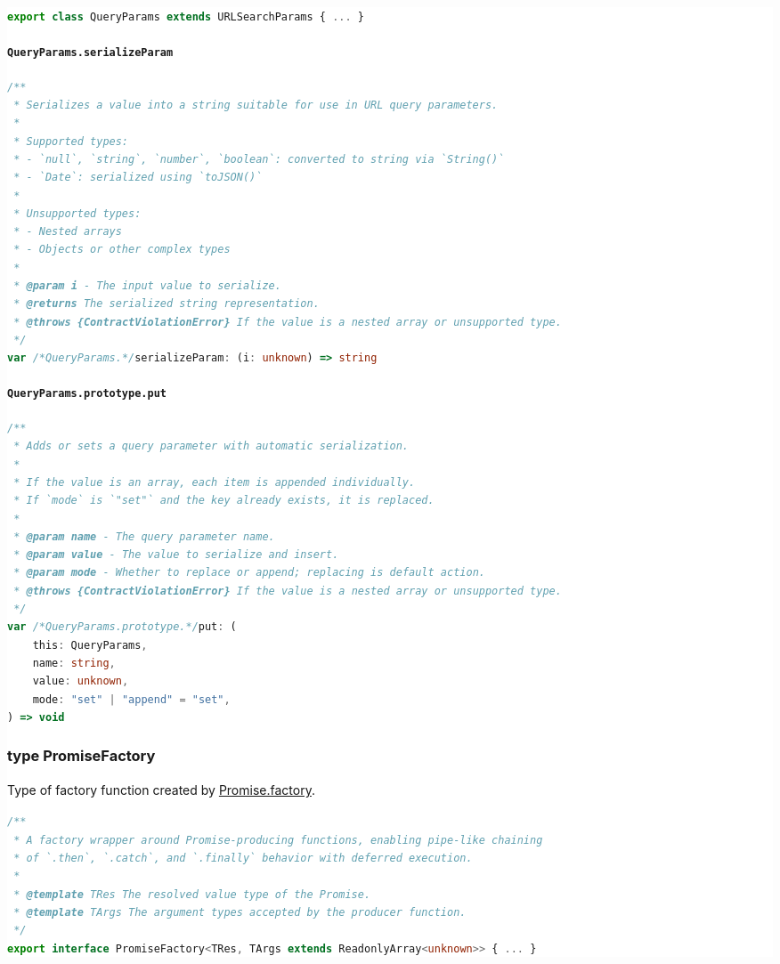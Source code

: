 ```ts
export class QueryParams extends URLSearchParams { ... }
```

#### `QueryParams.serializeParam`
```ts
/**
 * Serializes a value into a string suitable for use in URL query parameters.
 *
 * Supported types:
 * - `null`, `string`, `number`, `boolean`: converted to string via `String()`
 * - `Date`: serialized using `toJSON()`
 *
 * Unsupported types:
 * - Nested arrays
 * - Objects or other complex types
 *
 * @param i - The input value to serialize.
 * @returns The serialized string representation.
 * @throws {ContractViolationError} If the value is a nested array or unsupported type.
 */
var /*QueryParams.*/serializeParam: (i: unknown) => string
```

#### `QueryParams.prototype.put`
```ts
/**
 * Adds or sets a query parameter with automatic serialization.
 *
 * If the value is an array, each item is appended individually.
 * If `mode` is `"set"` and the key already exists, it is replaced.
 *
 * @param name - The query parameter name.
 * @param value - The value to serialize and insert.
 * @param mode - Whether to replace or append; replacing is default action.
 * @throws {ContractViolationError} If the value is a nested array or unsupported type.
 */
var /*QueryParams.prototype.*/put: (
	this: QueryParams,
	name: string,
	value: unknown,
	mode: "set" | "append" = "set",
) => void
```

### type PromiseFactory
Type of factory function created by [Promise.factory](#promisefactory).
```ts
/**
 * A factory wrapper around Promise-producing functions, enabling pipe-like chaining
 * of `.then`, `.catch`, and `.finally` behavior with deferred execution.
 *
 * @template TRes The resolved value type of the Promise.
 * @template TArgs The argument types accepted by the producer function.
 */
export interface PromiseFactory<TRes, TArgs extends ReadonlyArray<unknown>> { ... }
```
